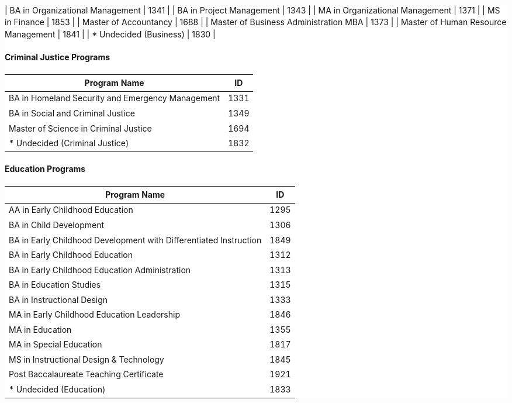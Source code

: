 | BA in Organizational Management | 1341 |
| BA in Project Management | 1343 |
| MA in Organizational Management | 1371 |
| MS in Finance | 1853 |
| Master of Accountancy | 1688 |
| Master of Business Administration MBA | 1373 |
| Master of Human Resource Management | 1841 |
| * Undecided (Business) | 1830 |

#### Criminal Justice Programs
| Program Name | ID |
|--------------|-----|
| BA in Homeland Security and Emergency Management | 1331 |
| BA in Social and Criminal Justice | 1349 |
| Master of Science in Criminal Justice | 1694 |
| * Undecided (Criminal Justice) | 1832 |

#### Education Programs
| Program Name | ID |
|--------------|-----|
| AA in Early Childhood Education | 1295 |
| BA in Child Development | 1306 |
| BA in Early Childhood Development with Differentiated Instruction | 1849 |
| BA in Early Childhood Education | 1312 |
| BA in Early Childhood Education Administration | 1313 |
| BA in Education Studies | 1315 |
| BA in Instructional Design | 1333 |
| MA in Early Childhood Education Leadership | 1846 |
| MA in Education | 1355 |
| MA in Special Education | 1817 |
| MS in Instructional Design & Technology | 1845 |
| Post Baccalaureate Teaching Certificate | 1921 |
| * Undecided (Education) | 1833 |
